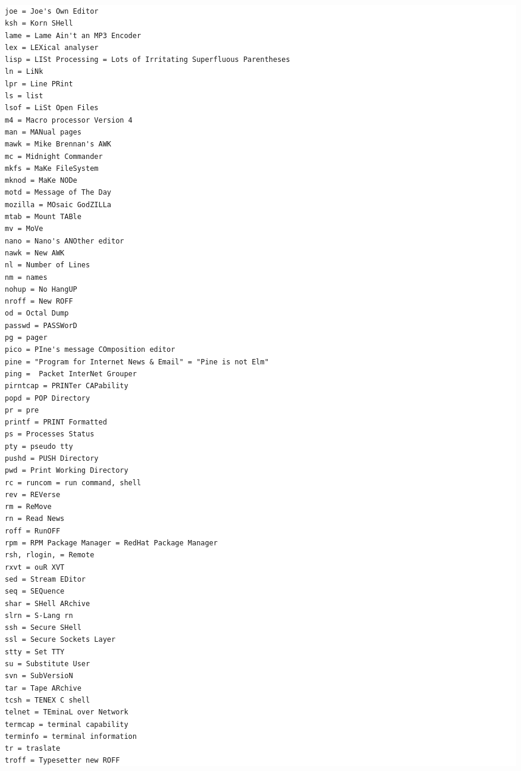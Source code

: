 ```
joe = Joe's Own Editor 
ksh = Korn SHell 
lame = Lame Ain't an MP3 Encoder 
lex = LEXical analyser 
lisp = LISt Processing = Lots of Irritating Superfluous Parentheses 
ln = LiNk 
lpr = Line PRint 
ls = list 
lsof = LiSt Open Files 
m4 = Macro processor Version 4 
man = MANual pages 
mawk = Mike Brennan's AWK 
mc = Midnight Commander 
mkfs = MaKe FileSystem 
mknod = MaKe NODe 
motd = Message of The Day 
mozilla = MOsaic GodZILLa 
mtab = Mount TABle 
mv = MoVe 
nano = Nano's ANOther editor 
nawk = New AWK 
nl = Number of Lines 
nm = names 
nohup = No HangUP 
nroff = New ROFF 
od = Octal Dump 
passwd = PASSWorD 
pg = pager 
pico = PIne's message COmposition editor 
pine = "Program for Internet News & Email" = "Pine is not Elm" 
ping =  Packet InterNet Grouper 
pirntcap = PRINTer CAPability 
popd = POP Directory 
pr = pre 
printf = PRINT Formatted 
ps = Processes Status 
pty = pseudo tty 
pushd = PUSH Directory 
pwd = Print Working Directory 
rc = runcom = run command, shell 
rev = REVerse 
rm = ReMove 
rn = Read News 
roff = RunOFF 
rpm = RPM Package Manager = RedHat Package Manager 
rsh, rlogin, = Remote 
rxvt = ouR XVT 
sed = Stream EDitor 
seq = SEQuence 
shar = SHell ARchive 
slrn = S-Lang rn 
ssh = Secure SHell 
ssl = Secure Sockets Layer 
stty = Set TTY 
su = Substitute User 
svn = SubVersioN 
tar = Tape ARchive 
tcsh = TENEX C shell 
telnet = TEminaL over Network 
termcap = terminal capability 
terminfo = terminal information 
tr = traslate 
troff = Typesetter new ROFF 
```